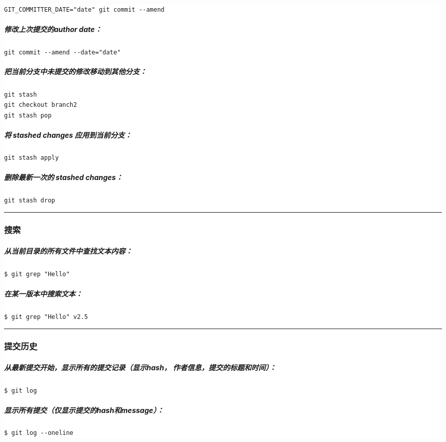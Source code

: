 ```
GIT_COMMITTER_DATE="date" git commit --amend
```

##### 修改上次提交的author date：

```
git commit --amend --date="date"
```

##### 把当前分支中未提交的修改移动到其他分支：

```
git stash
git checkout branch2
git stash pop
```

##### 将 stashed changes 应用到当前分支：

```
git stash apply
```

##### 删除最新一次的 stashed changes：

```
git stash drop
```

------

### 搜索

##### 从当前目录的所有文件中查找文本内容：

```
$ git grep "Hello"
```

##### 在某一版本中搜索文本：

```
$ git grep "Hello" v2.5
```

------

### 提交历史

##### 从最新提交开始，显示所有的提交记录（显示hash， 作者信息，提交的标题和时间）：

```
$ git log
```

##### 显示所有提交（仅显示提交的hash和message）：

```
$ git log --oneline
```
